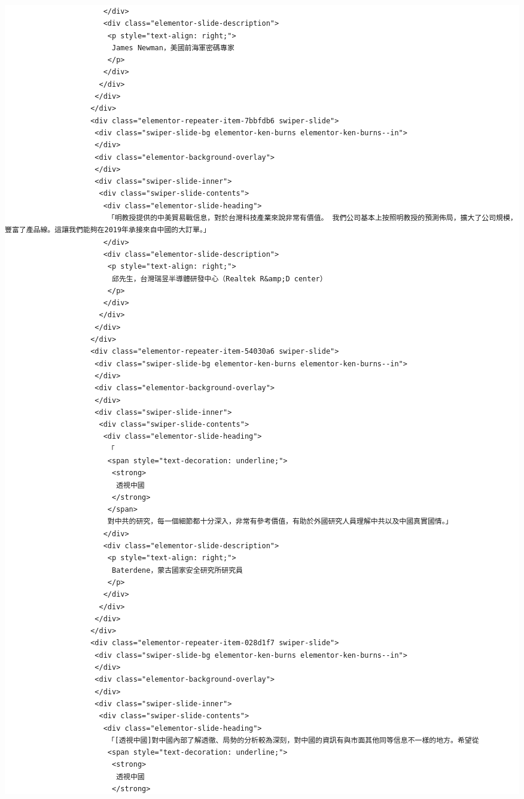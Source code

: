                            </div>
                           <div class="elementor-slide-description">
                            <p style="text-align: right;">
                             James Newman，美國前海軍密碼專家
                            </p>
                           </div>
                          </div>
                         </div>
                        </div>
                        <div class="elementor-repeater-item-7bbfdb6 swiper-slide">
                         <div class="swiper-slide-bg elementor-ken-burns elementor-ken-burns--in">
                         </div>
                         <div class="elementor-background-overlay">
                         </div>
                         <div class="swiper-slide-inner">
                          <div class="swiper-slide-contents">
                           <div class="elementor-slide-heading">
                            「明教授提供的中美貿易戰信息，對於台灣科技產業來說非常有價值。 我們公司基本上按照明教授的預測佈局，擴大了公司規模，豐富了產品線。這讓我們能夠在2019年承接來自中國的大訂單。」
                           </div>
                           <div class="elementor-slide-description">
                            <p style="text-align: right;">
                             邱先生，台灣瑞昱半導體研發中心（Realtek R&amp;D center）
                            </p>
                           </div>
                          </div>
                         </div>
                        </div>
                        <div class="elementor-repeater-item-54030a6 swiper-slide">
                         <div class="swiper-slide-bg elementor-ken-burns elementor-ken-burns--in">
                         </div>
                         <div class="elementor-background-overlay">
                         </div>
                         <div class="swiper-slide-inner">
                          <div class="swiper-slide-contents">
                           <div class="elementor-slide-heading">
                            「
                            <span style="text-decoration: underline;">
                             <strong>
                              透視中國
                             </strong>
                            </span>
                            對中共的研究，每一個細節都十分深入，非常有參考價值，有助於外國研究人員理解中共以及中國真實國情。」
                           </div>
                           <div class="elementor-slide-description">
                            <p style="text-align: right;">
                             Baterdene，蒙古國家安全研究所研究員
                            </p>
                           </div>
                          </div>
                         </div>
                        </div>
                        <div class="elementor-repeater-item-028d1f7 swiper-slide">
                         <div class="swiper-slide-bg elementor-ken-burns elementor-ken-burns--in">
                         </div>
                         <div class="elementor-background-overlay">
                         </div>
                         <div class="swiper-slide-inner">
                          <div class="swiper-slide-contents">
                           <div class="elementor-slide-heading">
                            「[透視中國]對中國內部了解透徹、局勢的分析較為深刻，對中國的資訊有與市面其他同等信息不一樣的地方。希望從
                            <span style="text-decoration: underline;">
                             <strong>
                              透視中國
                             </strong>